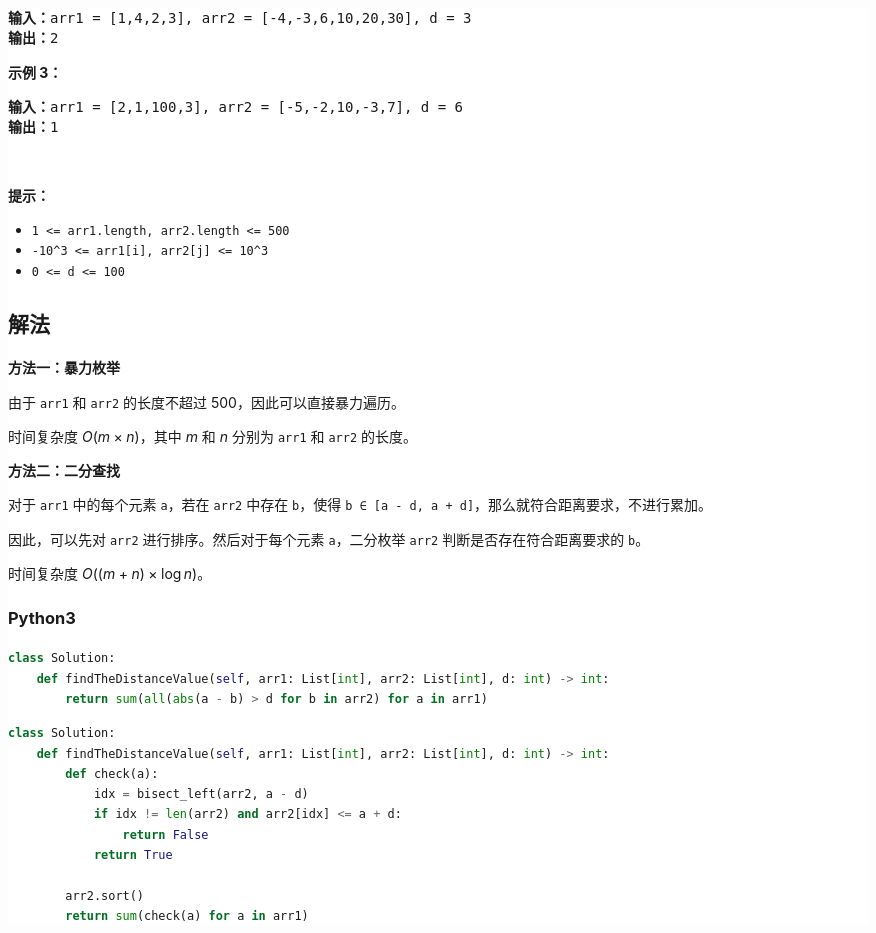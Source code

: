 <pre><strong>输入：</strong>arr1 = [1,4,2,3], arr2 = [-4,-3,6,10,20,30], d = 3
<strong>输出：</strong>2
</pre>

<p><strong>示例 3：</strong></p>

<pre><strong>输入：</strong>arr1 = [2,1,100,3], arr2 = [-5,-2,10,-3,7], d = 6
<strong>输出：</strong>1
</pre>

<p>&nbsp;</p>

<p><strong>提示：</strong></p>

<ul>
	<li><code>1 &lt;= arr1.length, arr2.length &lt;= 500</code></li>
	<li><code>-10^3 &lt;= arr1[i], arr2[j] &lt;= 10^3</code></li>
	<li><code>0 &lt;= d &lt;= 100</code></li>
</ul>

## 解法



**方法一：暴力枚举**

由于 `arr1` 和 `arr2` 的长度不超过 500，因此可以直接暴力遍历。

时间复杂度 $O(m \times n)$，其中 $m$ 和 $n$ 分别为 `arr1` 和 `arr2` 的长度。

**方法二：二分查找**

对于 `arr1` 中的每个元素 `a`，若在 `arr2` 中存在 `b`，使得 `b ∈ [a - d, a + d]`，那么就符合距离要求，不进行累加。

因此，可以先对 `arr2` 进行排序。然后对于每个元素 `a`，二分枚举 `arr2` 判断是否存在符合距离要求的 `b`。

时间复杂度 $O((m + n) \times \log n)$。



### **Python3**



```python
class Solution:
    def findTheDistanceValue(self, arr1: List[int], arr2: List[int], d: int) -> int:
        return sum(all(abs(a - b) > d for b in arr2) for a in arr1)
```

```python
class Solution:
    def findTheDistanceValue(self, arr1: List[int], arr2: List[int], d: int) -> int:
        def check(a):
            idx = bisect_left(arr2, a - d)
            if idx != len(arr2) and arr2[idx] <= a + d:
                return False
            return True

        arr2.sort()
        return sum(check(a) for a in arr1)
```
